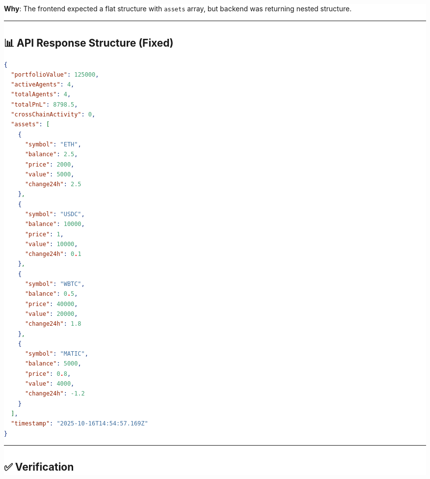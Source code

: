 **Why**: The frontend expected a flat structure with `assets` array, but backend was returning nested structure.

---

## 📊 API Response Structure (Fixed)

```json
{
  "portfolioValue": 125000,
  "activeAgents": 4,
  "totalAgents": 4,
  "totalPnL": 8798.5,
  "crossChainActivity": 0,
  "assets": [
    {
      "symbol": "ETH",
      "balance": 2.5,
      "price": 2000,
      "value": 5000,
      "change24h": 2.5
    },
    {
      "symbol": "USDC",
      "balance": 10000,
      "price": 1,
      "value": 10000,
      "change24h": 0.1
    },
    {
      "symbol": "WBTC",
      "balance": 0.5,
      "price": 40000,
      "value": 20000,
      "change24h": 1.8
    },
    {
      "symbol": "MATIC",
      "balance": 5000,
      "price": 0.8,
      "value": 4000,
      "change24h": -1.2
    }
  ],
  "timestamp": "2025-10-16T14:54:57.169Z"
}
```

---

## ✅ Verification
